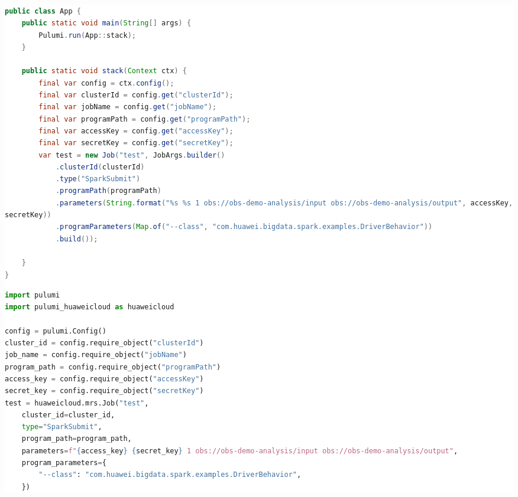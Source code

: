 ```java
public class App {
    public static void main(String[] args) {
        Pulumi.run(App::stack);
    }

    public static void stack(Context ctx) {
        final var config = ctx.config();
        final var clusterId = config.get("clusterId");
        final var jobName = config.get("jobName");
        final var programPath = config.get("programPath");
        final var accessKey = config.get("accessKey");
        final var secretKey = config.get("secretKey");
        var test = new Job("test", JobArgs.builder()        
            .clusterId(clusterId)
            .type("SparkSubmit")
            .programPath(programPath)
            .parameters(String.format("%s %s 1 obs://obs-demo-analysis/input obs://obs-demo-analysis/output", accessKey,secretKey))
            .programParameters(Map.of("--class", "com.huawei.bigdata.spark.examples.DriverBehavior"))
            .build());

    }
}
```


</pulumi-choosable>
</div>


<div>
<pulumi-choosable type="language" values="python">

```python
import pulumi
import pulumi_huaweicloud as huaweicloud

config = pulumi.Config()
cluster_id = config.require_object("clusterId")
job_name = config.require_object("jobName")
program_path = config.require_object("programPath")
access_key = config.require_object("accessKey")
secret_key = config.require_object("secretKey")
test = huaweicloud.mrs.Job("test",
    cluster_id=cluster_id,
    type="SparkSubmit",
    program_path=program_path,
    parameters=f"{access_key} {secret_key} 1 obs://obs-demo-analysis/input obs://obs-demo-analysis/output",
    program_parameters={
        "--class": "com.huawei.bigdata.spark.examples.DriverBehavior",
    })
```
